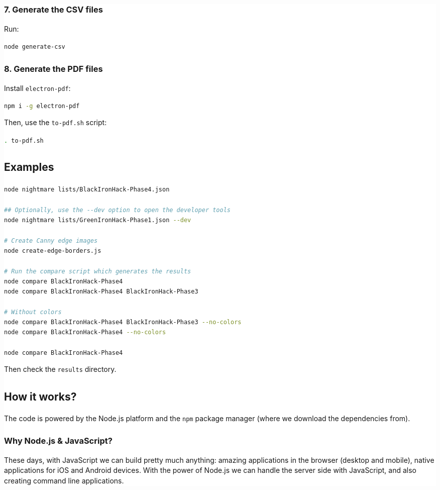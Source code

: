 ### 7. Generate the CSV files

Run:

```sh
node generate-csv
```

### 8. Generate the PDF files

Install `electron-pdf`:

```sh
npm i -g electron-pdf
```

Then, use the `to-pdf.sh` script:

```sh
. to-pdf.sh
```

## Examples

```sh
node nightmare lists/BlackIronHack-Phase4.json

## Optionally, use the --dev option to open the developer tools
node nightmare lists/GreenIronHack-Phase1.json --dev

# Create Canny edge images
node create-edge-borders.js

# Run the compare script which generates the results
node compare BlackIronHack-Phase4
node compare BlackIronHack-Phase4 BlackIronHack-Phase3

# Without colors
node compare BlackIronHack-Phase4 BlackIronHack-Phase3 --no-colors
node compare BlackIronHack-Phase4 --no-colors

node compare BlackIronHack-Phase4
```

Then check the `results` directory.

## How it works?

The code is powered by the Node.js platform and the `npm` package manager (where we download the dependencies from).

### Why Node.js & JavaScript?

These days, with JavaScript we can build pretty much anything: amazing applications in the browser (desktop and mobile), native applications for iOS and Android devices. With the power of Node.js we can handle the server side with JavaScript, and also creating command line applications.
